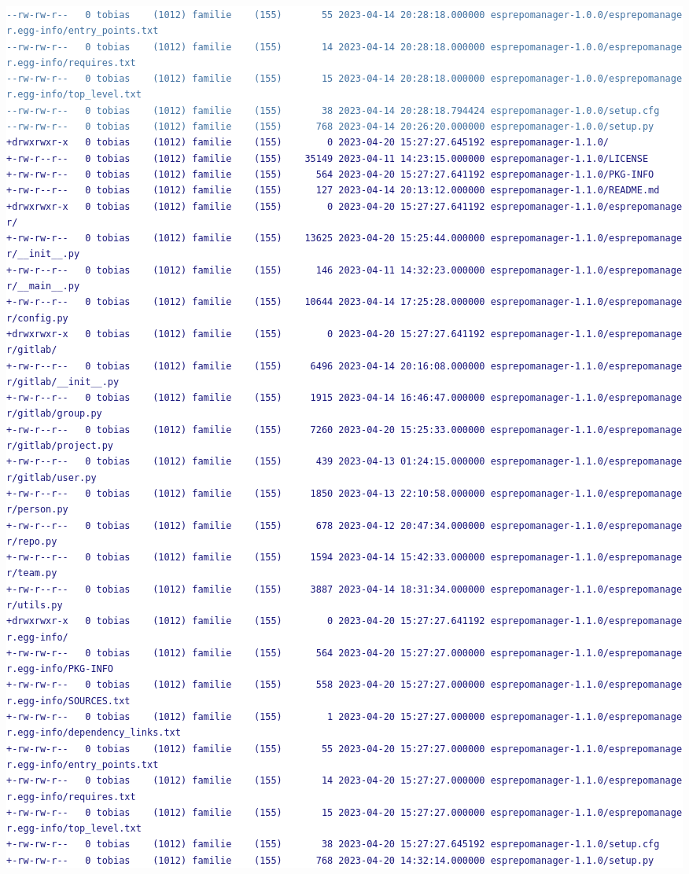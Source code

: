 ```diff
--rw-rw-r--   0 tobias    (1012) familie    (155)       55 2023-04-14 20:28:18.000000 esprepomanager-1.0.0/esprepomanager.egg-info/entry_points.txt
--rw-rw-r--   0 tobias    (1012) familie    (155)       14 2023-04-14 20:28:18.000000 esprepomanager-1.0.0/esprepomanager.egg-info/requires.txt
--rw-rw-r--   0 tobias    (1012) familie    (155)       15 2023-04-14 20:28:18.000000 esprepomanager-1.0.0/esprepomanager.egg-info/top_level.txt
--rw-rw-r--   0 tobias    (1012) familie    (155)       38 2023-04-14 20:28:18.794424 esprepomanager-1.0.0/setup.cfg
--rw-rw-r--   0 tobias    (1012) familie    (155)      768 2023-04-14 20:26:20.000000 esprepomanager-1.0.0/setup.py
+drwxrwxr-x   0 tobias    (1012) familie    (155)        0 2023-04-20 15:27:27.645192 esprepomanager-1.1.0/
+-rw-r--r--   0 tobias    (1012) familie    (155)    35149 2023-04-11 14:23:15.000000 esprepomanager-1.1.0/LICENSE
+-rw-rw-r--   0 tobias    (1012) familie    (155)      564 2023-04-20 15:27:27.641192 esprepomanager-1.1.0/PKG-INFO
+-rw-r--r--   0 tobias    (1012) familie    (155)      127 2023-04-14 20:13:12.000000 esprepomanager-1.1.0/README.md
+drwxrwxr-x   0 tobias    (1012) familie    (155)        0 2023-04-20 15:27:27.641192 esprepomanager-1.1.0/esprepomanager/
+-rw-rw-r--   0 tobias    (1012) familie    (155)    13625 2023-04-20 15:25:44.000000 esprepomanager-1.1.0/esprepomanager/__init__.py
+-rw-r--r--   0 tobias    (1012) familie    (155)      146 2023-04-11 14:32:23.000000 esprepomanager-1.1.0/esprepomanager/__main__.py
+-rw-r--r--   0 tobias    (1012) familie    (155)    10644 2023-04-14 17:25:28.000000 esprepomanager-1.1.0/esprepomanager/config.py
+drwxrwxr-x   0 tobias    (1012) familie    (155)        0 2023-04-20 15:27:27.641192 esprepomanager-1.1.0/esprepomanager/gitlab/
+-rw-r--r--   0 tobias    (1012) familie    (155)     6496 2023-04-14 20:16:08.000000 esprepomanager-1.1.0/esprepomanager/gitlab/__init__.py
+-rw-r--r--   0 tobias    (1012) familie    (155)     1915 2023-04-14 16:46:47.000000 esprepomanager-1.1.0/esprepomanager/gitlab/group.py
+-rw-r--r--   0 tobias    (1012) familie    (155)     7260 2023-04-20 15:25:33.000000 esprepomanager-1.1.0/esprepomanager/gitlab/project.py
+-rw-r--r--   0 tobias    (1012) familie    (155)      439 2023-04-13 01:24:15.000000 esprepomanager-1.1.0/esprepomanager/gitlab/user.py
+-rw-r--r--   0 tobias    (1012) familie    (155)     1850 2023-04-13 22:10:58.000000 esprepomanager-1.1.0/esprepomanager/person.py
+-rw-r--r--   0 tobias    (1012) familie    (155)      678 2023-04-12 20:47:34.000000 esprepomanager-1.1.0/esprepomanager/repo.py
+-rw-r--r--   0 tobias    (1012) familie    (155)     1594 2023-04-14 15:42:33.000000 esprepomanager-1.1.0/esprepomanager/team.py
+-rw-r--r--   0 tobias    (1012) familie    (155)     3887 2023-04-14 18:31:34.000000 esprepomanager-1.1.0/esprepomanager/utils.py
+drwxrwxr-x   0 tobias    (1012) familie    (155)        0 2023-04-20 15:27:27.641192 esprepomanager-1.1.0/esprepomanager.egg-info/
+-rw-rw-r--   0 tobias    (1012) familie    (155)      564 2023-04-20 15:27:27.000000 esprepomanager-1.1.0/esprepomanager.egg-info/PKG-INFO
+-rw-rw-r--   0 tobias    (1012) familie    (155)      558 2023-04-20 15:27:27.000000 esprepomanager-1.1.0/esprepomanager.egg-info/SOURCES.txt
+-rw-rw-r--   0 tobias    (1012) familie    (155)        1 2023-04-20 15:27:27.000000 esprepomanager-1.1.0/esprepomanager.egg-info/dependency_links.txt
+-rw-rw-r--   0 tobias    (1012) familie    (155)       55 2023-04-20 15:27:27.000000 esprepomanager-1.1.0/esprepomanager.egg-info/entry_points.txt
+-rw-rw-r--   0 tobias    (1012) familie    (155)       14 2023-04-20 15:27:27.000000 esprepomanager-1.1.0/esprepomanager.egg-info/requires.txt
+-rw-rw-r--   0 tobias    (1012) familie    (155)       15 2023-04-20 15:27:27.000000 esprepomanager-1.1.0/esprepomanager.egg-info/top_level.txt
+-rw-rw-r--   0 tobias    (1012) familie    (155)       38 2023-04-20 15:27:27.645192 esprepomanager-1.1.0/setup.cfg
+-rw-rw-r--   0 tobias    (1012) familie    (155)      768 2023-04-20 14:32:14.000000 esprepomanager-1.1.0/setup.py
```